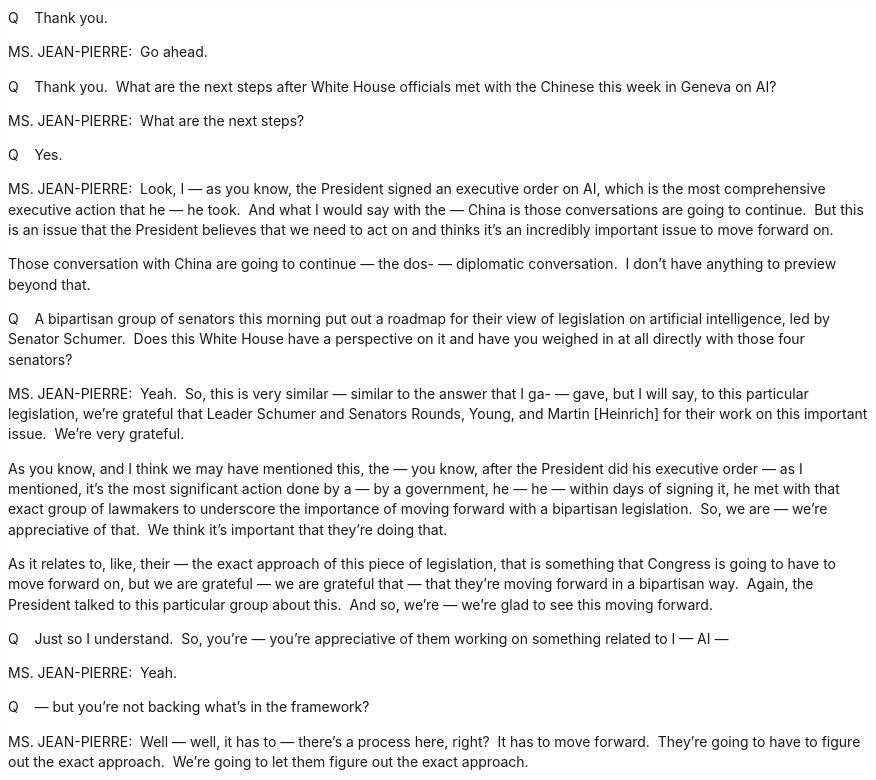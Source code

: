 Q    Thank you.

MS. JEAN-PIERRE:  Go ahead.

Q    Thank you.  What are the next steps after White House officials met
with the Chinese this week in Geneva on AI?

MS. JEAN-PIERRE:  What are the next steps?

Q    Yes.

MS. JEAN-PIERRE:  Look, I — as you know, the President signed an
executive order on AI, which is the most comprehensive executive action
that he — he took.  And what I would say with the — China is those
conversations are going to continue.  But this is an issue that the
President believes that we need to act on and thinks it’s an incredibly
important issue to move forward on.

Those conversation with China are going to continue — the dos- —
diplomatic conversation.  I don’t have anything to preview beyond that.

Q    A bipartisan group of senators this morning put out a roadmap for
their view of legislation on artificial intelligence, led by Senator
Schumer.  Does this White House have a perspective on it and have you
weighed in at all directly with those four senators?

MS. JEAN-PIERRE:  Yeah.  So, this is very similar — similar to the
answer that I ga- — gave, but I will say, to this particular
legislation, we’re grateful that Leader Schumer and Senators Rounds,
Young, and Martin \[Heinrich\] for their work on this important issue. 
We’re very grateful. 

As you know, and I think we may have mentioned this, the — you know,
after the President did his executive order — as I mentioned, it’s the
most significant action done by a — by a government, he — he — within
days of signing it, he met with that exact group of lawmakers to
underscore the importance of moving forward with a bipartisan
legislation.  So, we are — we’re appreciative of that.  We think it’s
important that they’re doing that.

As it relates to, like, their — the exact approach of this piece of
legislation, that is something that Congress is going to have to move
forward on, but we are grateful — we are grateful that — that they’re
moving forward in a bipartisan way.  Again, the President talked to this
particular group about this.  And so, we’re — we’re glad to see this
moving forward.

Q    Just so I understand.  So, you’re — you’re appreciative of them
working on something related to I — AI —

MS. JEAN-PIERRE:  Yeah.

Q    — but you’re not backing what’s in the framework?

MS. JEAN-PIERRE:  Well — well, it has to — there’s a process here,
right?  It has to move forward.  They’re going to have to figure out the
exact approach.  We’re going to let them figure out the exact approach. 
